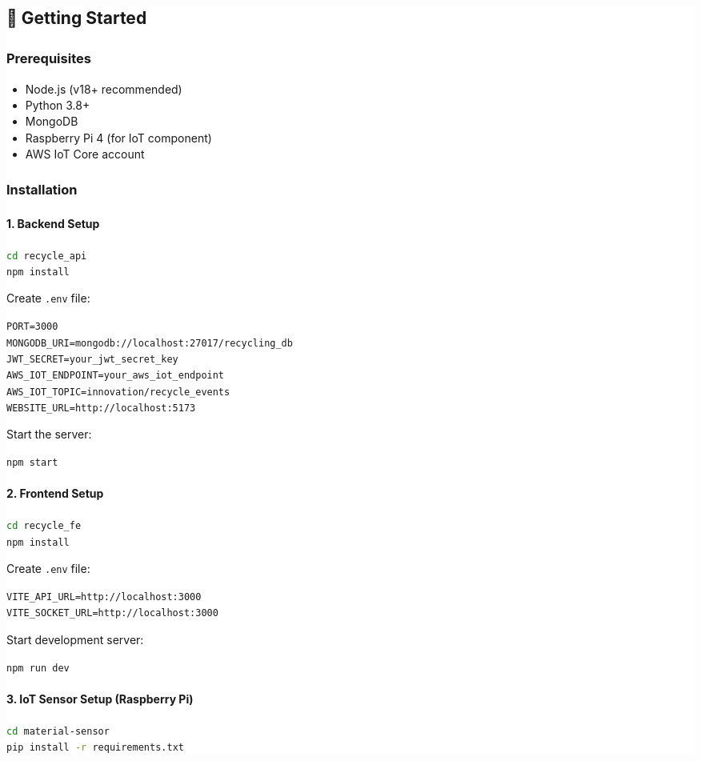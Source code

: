 ## 🚀 Getting Started

### Prerequisites

- Node.js (v18+ recommended)
- Python 3.8+
- MongoDB
- Raspberry Pi 4 (for IoT component)
- AWS IoT Core account

### Installation

#### 1. Backend Setup

```bash
cd recycle_api
npm install
```

Create `.env` file:
```env
PORT=3000
MONGODB_URI=mongodb://localhost:27017/recycling_db
JWT_SECRET=your_jwt_secret_key
AWS_IOT_ENDPOINT=your_aws_iot_endpoint
AWS_IOT_TOPIC=innovation/recycle_events
WEBSITE_URL=http://localhost:5173
```

Start the server:
```bash
npm start
```

#### 2. Frontend Setup

```bash
cd recycle_fe
npm install
```

Create `.env` file:
```env
VITE_API_URL=http://localhost:3000
VITE_SOCKET_URL=http://localhost:3000
```

Start development server:
```bash
npm run dev
```

#### 3. IoT Sensor Setup (Raspberry Pi)

```bash
cd material-sensor
pip install -r requirements.txt
```
